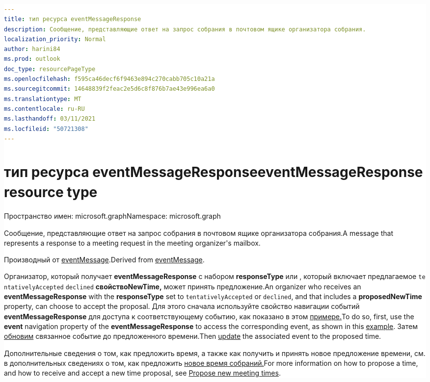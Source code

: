 ```yaml
---
title: тип ресурса eventMessageResponse
description: Сообщение, представляющие ответ на запрос собрания в почтовом ящике организатора собрания.
localization_priority: Normal
author: harini84
ms.prod: outlook
doc_type: resourcePageType
ms.openlocfilehash: f595ca46decf6f9463e894c270cabb705c10a21a
ms.sourcegitcommit: 14648839f2feac2e5d6c8f876b7ae43e996ea6a0
ms.translationtype: MT
ms.contentlocale: ru-RU
ms.lasthandoff: 03/11/2021
ms.locfileid: "50721308"
---
```

# <a name="eventmessageresponse-resource-type"></a><span data-ttu-id="95e73-103">тип ресурса eventMessageResponse</span><span class="sxs-lookup"><span data-stu-id="95e73-103">eventMessageResponse resource type</span></span>

<span data-ttu-id="95e73-104">Пространство имен: microsoft.graph</span><span class="sxs-lookup"><span data-stu-id="95e73-104">Namespace: microsoft.graph</span></span>

<span data-ttu-id="95e73-105">Сообщение, представляющие ответ на запрос собрания в почтовом ящике организатора собрания.</span><span class="sxs-lookup"><span data-stu-id="95e73-105">A message that represents a response to a meeting request in the meeting organizer's mailbox.</span></span>

<span data-ttu-id="95e73-106">Производный от [eventMessage](eventmessage.md).</span><span class="sxs-lookup"><span data-stu-id="95e73-106">Derived from [eventMessage](eventmessage.md).</span></span> 

<span data-ttu-id="95e73-107">Организатор, который получает **eventMessageResponse** с набором **responseType** или , который включает предлагаемое `tentativelyAccepted` `declined` **свойствоNewTime,** может принять предложение.</span><span class="sxs-lookup"><span data-stu-id="95e73-107">An organizer who receives an **eventMessageResponse** with the **responseType** set to `tentativelyAccepted` or `declined`, and that includes a **proposedNewTime** property, can choose to accept the proposal.</span></span> <span data-ttu-id="95e73-108">Для этого сначала используйте  свойство навигации событий **eventMessageResponse** для доступа к соответствующему событию, как показано в этом [примере.](../api/eventmessage-get.md#example-2)</span><span class="sxs-lookup"><span data-stu-id="95e73-108">To do so, first, use the **event** navigation property of the **eventMessageResponse** to access the corresponding event, as shown in this [example](../api/eventmessage-get.md#example-2).</span></span> <span data-ttu-id="95e73-109">Затем [обновим](../api/event-update.md) связанное событие до предложенного времени.</span><span class="sxs-lookup"><span data-stu-id="95e73-109">Then [update](../api/event-update.md) the associated event to the proposed time.</span></span>

<span data-ttu-id="95e73-110">Дополнительные сведения о том, как предложить время, а также как получить и принять новое предложение времени, см. в дополнительных сведениях о том, как предложить [новое время собраний.](/graph/outlook-calendar-meeting-proposals)</span><span class="sxs-lookup"><span data-stu-id="95e73-110">For more information on how to propose a time, and how to receive and accept a new time proposal, see [Propose new meeting times](/graph/outlook-calendar-meeting-proposals).</span></span>
